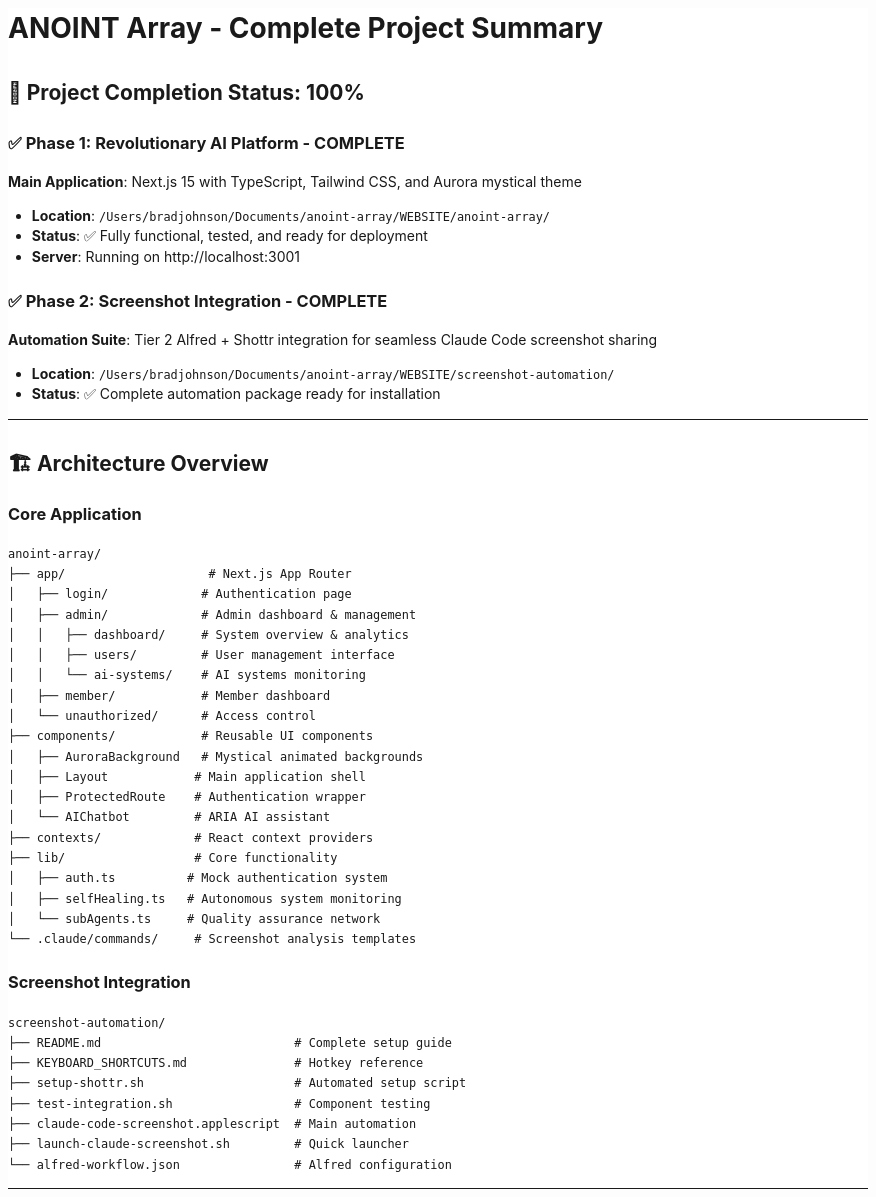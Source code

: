 # ANOINT Array - Complete Project Summary

## 🎉 **Project Completion Status: 100%**

### ✅ **Phase 1: Revolutionary AI Platform - COMPLETE**

**Main Application**: Next.js 15 with TypeScript, Tailwind CSS, and Aurora mystical theme
- **Location**: `/Users/bradjohnson/Documents/anoint-array/WEBSITE/anoint-array/`
- **Status**: ✅ Fully functional, tested, and ready for deployment
- **Server**: Running on http://localhost:3001

### ✅ **Phase 2: Screenshot Integration - COMPLETE**

**Automation Suite**: Tier 2 Alfred + Shottr integration for seamless Claude Code screenshot sharing
- **Location**: `/Users/bradjohnson/Documents/anoint-array/WEBSITE/screenshot-automation/`
- **Status**: ✅ Complete automation package ready for installation

---

## 🏗 **Architecture Overview**

### **Core Application**
```
anoint-array/
├── app/                    # Next.js App Router
│   ├── login/             # Authentication page
│   ├── admin/             # Admin dashboard & management
│   │   ├── dashboard/     # System overview & analytics
│   │   ├── users/         # User management interface
│   │   └── ai-systems/    # AI systems monitoring
│   ├── member/            # Member dashboard
│   └── unauthorized/      # Access control
├── components/            # Reusable UI components
│   ├── AuroraBackground   # Mystical animated backgrounds
│   ├── Layout            # Main application shell
│   ├── ProtectedRoute    # Authentication wrapper
│   └── AIChatbot         # ARIA AI assistant
├── contexts/             # React context providers
├── lib/                  # Core functionality
│   ├── auth.ts          # Mock authentication system
│   ├── selfHealing.ts   # Autonomous system monitoring
│   └── subAgents.ts     # Quality assurance network
└── .claude/commands/     # Screenshot analysis templates
```

### **Screenshot Integration**
```
screenshot-automation/
├── README.md                           # Complete setup guide
├── KEYBOARD_SHORTCUTS.md               # Hotkey reference
├── setup-shottr.sh                     # Automated setup script
├── test-integration.sh                 # Component testing
├── claude-code-screenshot.applescript  # Main automation
├── launch-claude-screenshot.sh         # Quick launcher
└── alfred-workflow.json                # Alfred configuration
```

---